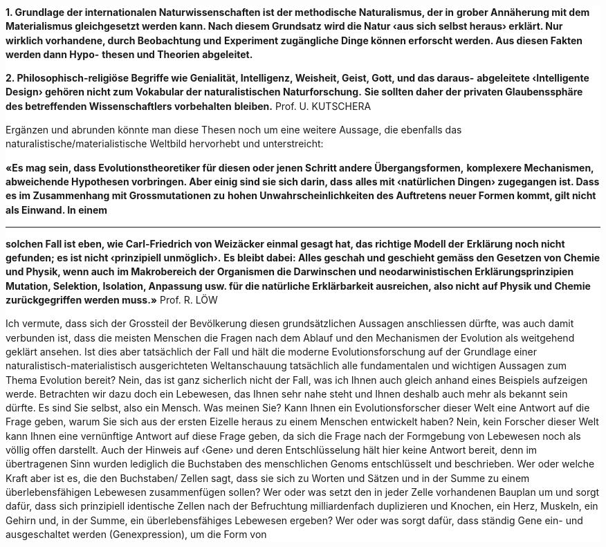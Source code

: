 **1. Grundlage der internationalen Naturwissenschaften ist der methodische Naturalismus, der in**
**grober Annäherung mit dem Materialismus gleichgesetzt werden kann. Nach diesem Grundsatz**
**wird die Natur ‹aus sich selbst heraus› erklärt. Nur wirklich vorhandene, durch Beobachtung und**
**Experiment zugängliche Dinge können erforscht werden. Aus diesen Fakten werden dann Hypo-**
**thesen und Theorien abgeleitet.**

**2. Philosophisch-religiöse Begriffe wie Genialität, Intelligenz, Weisheit, Geist, Gott, und das daraus-**
**abgeleitete ‹Intelligente Design› gehören nicht zum Vokabular der naturalistischen Naturforschung.**
**Sie sollten daher der privaten Glaubenssphäre des betreffenden Wissenschaftlers vorbehalten**
**bleiben.**
Prof. U. KUTSCHERA


Ergänzen und abrunden könnte man diese Thesen noch um eine weitere Aussage, die ebenfalls das
naturalistische/materialistische Weltbild hervorhebt und unterstreicht:

**«Es mag sein, dass Evolutionstheoretiker für diesen oder jenen Schritt andere Übergangsformen,**
**komplexere Mechanismen, abweichende Hypothesen vorbringen. Aber einig sind sie sich darin, dass**
**alles mit ‹natürlichen Dingen› zugegangen ist. Dass es im Zusammenhang mit Grossmutationen zu**
**hohen Unwahrscheinlichkeiten des Auftretens neuer Formen kommt, gilt nicht als Einwand. In einem**


-----

**solchen Fall ist eben, wie Carl-Friedrich von Weizäcker einmal gesagt hat, das richtige Modell der**
**Erklärung noch nicht gefunden; es ist nicht ‹prinzipiell unmöglich›.**
**Es bleibt dabei: Alles geschah und geschieht gemäss den Gesetzen von Chemie und Physik, wenn auch**
**im Makrobereich der Organismen die Darwinschen und neodarwinistischen Erklärungsprinzipien**
**Mutation, Selektion, Isolation, Anpassung usw. für die natürliche Erklärbarkeit ausreichen, also nicht**
**auf Physik und Chemie zurückgegriffen werden muss.»**
Prof. R. LÖW

Ich vermute, dass sich der Grossteil der Bevölkerung diesen grundsätzlichen Aussagen anschliessen dürfte,
was auch damit verbunden ist, dass die meisten Menschen die Fragen nach dem Ablauf und den Mechanismen der Evolution als weitgehend geklärt ansehen.
Ist dies aber tatsächlich der Fall und hält die moderne Evolutionsforschung auf der Grundlage einer
naturalistisch-materialistisch ausgerichteten Weltanschauung tatsächlich alle fundamentalen und wichtigen
Aussagen zum Thema Evolution bereit? Nein, das ist ganz sicherlich nicht der Fall, was ich Ihnen auch
gleich anhand eines Beispiels aufzeigen werde. Betrachten wir dazu doch ein Lebewesen, das Ihnen sehr
nahe steht und Ihnen deshalb auch mehr als bekannt sein dürfte. Es sind Sie selbst, also ein Mensch.
Was meinen Sie? Kann Ihnen ein Evolutionsforscher dieser Welt eine Antwort auf die Frage geben, warum
Sie sich aus der ersten Eizelle heraus zu einem Menschen entwickelt haben? Nein, kein Forscher dieser
Welt kann Ihnen eine vernünftige Antwort auf diese Frage geben, da sich die Frage nach der Formgebung
von Lebewesen noch als völlig offen darstellt. Auch der Hinweis auf ‹Gene› und deren Entschlüsselung
hält hier keine Antwort bereit, denn im übertragenen Sinn wurden lediglich die Buchstaben des menschlichen Genoms entschlüsselt und beschrieben. Wer oder welche Kraft aber ist es, die den Buchstaben/
Zellen sagt, dass sie sich zu Worten und Sätzen und in der Summe zu einem überlebensfähigen Lebewesen zusammenfügen sollen? Wer oder was setzt den in jeder Zelle vorhandenen Bauplan um und sorgt
dafür, dass sich prinzipiell identische Zellen nach der Befruchtung milliardenfach duplizieren und Knochen,
ein Herz, Muskeln, ein Gehirn und, in der Summe, ein überlebensfähiges Lebewesen ergeben? Wer oder
was sorgt dafür, dass ständig Gene ein- und ausgeschaltet werden (Genexpression), um die Form von